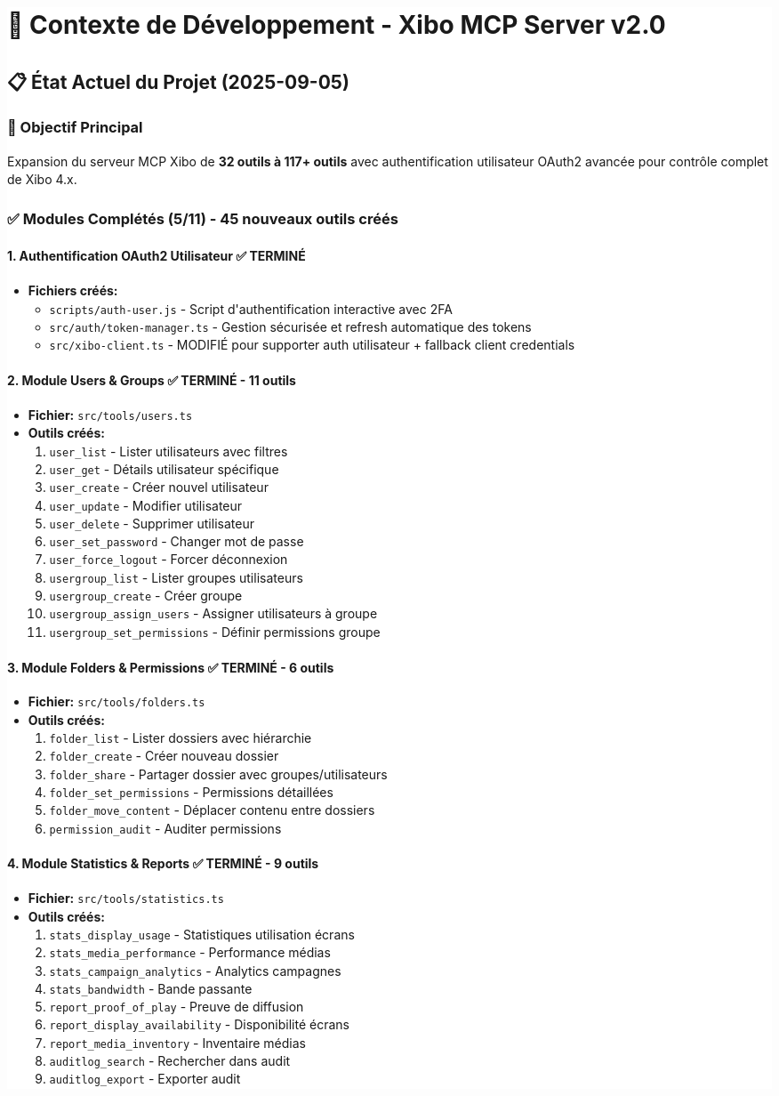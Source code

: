 # 🚀 Contexte de Développement - Xibo MCP Server v2.0

## 📋 État Actuel du Projet (2025-09-05)

### 🎯 Objectif Principal
Expansion du serveur MCP Xibo de **32 outils à 117+ outils** avec authentification utilisateur OAuth2 avancée pour contrôle complet de Xibo 4.x.

### ✅ Modules Complétés (5/11) - 45 nouveaux outils créés

#### 1. **Authentification OAuth2 Utilisateur** ✅ TERMINÉ
- **Fichiers créés:**
  - `scripts/auth-user.js` - Script d'authentification interactive avec 2FA
  - `src/auth/token-manager.ts` - Gestion sécurisée et refresh automatique des tokens
  - `src/xibo-client.ts` - MODIFIÉ pour supporter auth utilisateur + fallback client credentials

#### 2. **Module Users & Groups** ✅ TERMINÉ - 11 outils
- **Fichier:** `src/tools/users.ts`
- **Outils créés:**
  1. `user_list` - Lister utilisateurs avec filtres
  2. `user_get` - Détails utilisateur spécifique
  3. `user_create` - Créer nouvel utilisateur
  4. `user_update` - Modifier utilisateur
  5. `user_delete` - Supprimer utilisateur
  6. `user_set_password` - Changer mot de passe
  7. `user_force_logout` - Forcer déconnexion
  8. `usergroup_list` - Lister groupes utilisateurs
  9. `usergroup_create` - Créer groupe
  10. `usergroup_assign_users` - Assigner utilisateurs à groupe
  11. `usergroup_set_permissions` - Définir permissions groupe

#### 3. **Module Folders & Permissions** ✅ TERMINÉ - 6 outils
- **Fichier:** `src/tools/folders.ts`
- **Outils créés:**
  1. `folder_list` - Lister dossiers avec hiérarchie
  2. `folder_create` - Créer nouveau dossier
  3. `folder_share` - Partager dossier avec groupes/utilisateurs
  4. `folder_set_permissions` - Permissions détaillées
  5. `folder_move_content` - Déplacer contenu entre dossiers
  6. `permission_audit` - Auditer permissions

#### 4. **Module Statistics & Reports** ✅ TERMINÉ - 9 outils
- **Fichier:** `src/tools/statistics.ts`
- **Outils créés:**
  1. `stats_display_usage` - Statistiques utilisation écrans
  2. `stats_media_performance` - Performance médias
  3. `stats_campaign_analytics` - Analytics campagnes
  4. `stats_bandwidth` - Bande passante
  5. `report_proof_of_play` - Preuve de diffusion
  6. `report_display_availability` - Disponibilité écrans
  7. `report_media_inventory` - Inventaire médias
  8. `auditlog_search` - Rechercher dans audit
  9. `auditlog_export` - Exporter audit

